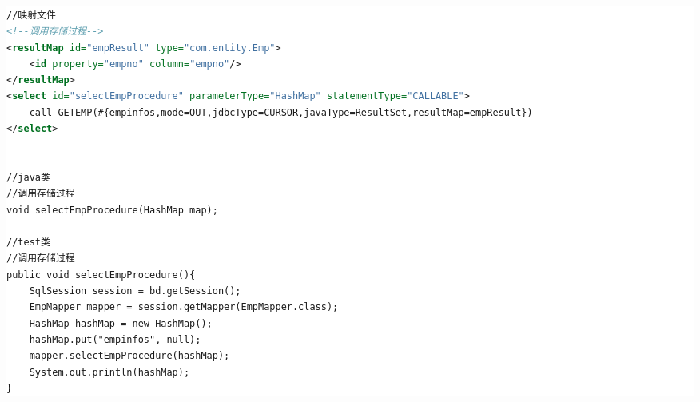 ```xml
//映射文件
<!--调用存储过程-->
<resultMap id="empResult" type="com.entity.Emp">
    <id property="empno" column="empno"/>
</resultMap>
<select id="selectEmpProcedure" parameterType="HashMap" statementType="CALLABLE">
    call GETEMP(#{empinfos,mode=OUT,jdbcType=CURSOR,javaType=ResultSet,resultMap=empResult})
</select>


//java类
//调用存储过程
void selectEmpProcedure(HashMap map);

//test类
//调用存储过程
public void selectEmpProcedure(){
    SqlSession session = bd.getSession();
    EmpMapper mapper = session.getMapper(EmpMapper.class);
    HashMap hashMap = new HashMap();
    hashMap.put("empinfos", null);
    mapper.selectEmpProcedure(hashMap);
    System.out.println(hashMap);
}
```

